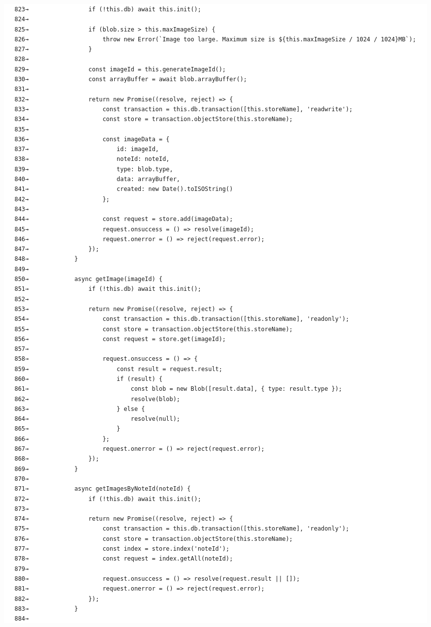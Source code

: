 ```
   823→					if (!this.db) await this.init();
   824→					
   825→					if (blob.size > this.maxImageSize) {
   826→						throw new Error(`Image too large. Maximum size is ${this.maxImageSize / 1024 / 1024}MB`);
   827→					}
   828→
   829→					const imageId = this.generateImageId();
   830→					const arrayBuffer = await blob.arrayBuffer();
   831→					
   832→					return new Promise((resolve, reject) => {
   833→						const transaction = this.db.transaction([this.storeName], 'readwrite');
   834→						const store = transaction.objectStore(this.storeName);
   835→						
   836→						const imageData = {
   837→							id: imageId,
   838→							noteId: noteId,
   839→							type: blob.type,
   840→							data: arrayBuffer,
   841→							created: new Date().toISOString()
   842→						};
   843→						
   844→						const request = store.add(imageData);
   845→						request.onsuccess = () => resolve(imageId);
   846→						request.onerror = () => reject(request.error);
   847→					});
   848→				}
   849→
   850→				async getImage(imageId) {
   851→					if (!this.db) await this.init();
   852→					
   853→					return new Promise((resolve, reject) => {
   854→						const transaction = this.db.transaction([this.storeName], 'readonly');
   855→						const store = transaction.objectStore(this.storeName);
   856→						const request = store.get(imageId);
   857→						
   858→						request.onsuccess = () => {
   859→							const result = request.result;
   860→							if (result) {
   861→								const blob = new Blob([result.data], { type: result.type });
   862→								resolve(blob);
   863→							} else {
   864→								resolve(null);
   865→							}
   866→						};
   867→						request.onerror = () => reject(request.error);
   868→					});
   869→				}
   870→
   871→				async getImagesByNoteId(noteId) {
   872→					if (!this.db) await this.init();
   873→					
   874→					return new Promise((resolve, reject) => {
   875→						const transaction = this.db.transaction([this.storeName], 'readonly');
   876→						const store = transaction.objectStore(this.storeName);
   877→						const index = store.index('noteId');
   878→						const request = index.getAll(noteId);
   879→						
   880→						request.onsuccess = () => resolve(request.result || []);
   881→						request.onerror = () => reject(request.error);
   882→					});
   883→				}
   884→
```